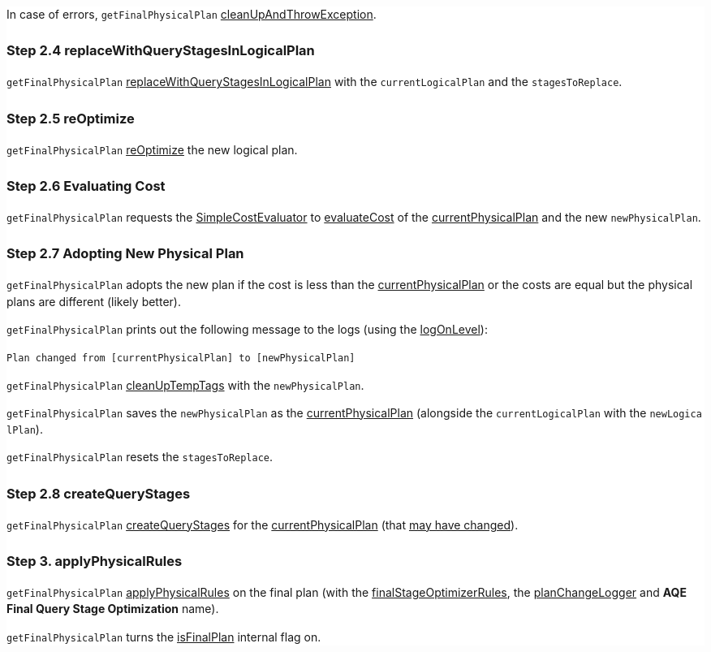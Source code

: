 In case of errors, `getFinalPhysicalPlan` [cleanUpAndThrowException](#cleanUpAndThrowException).

### <span id="getFinalPhysicalPlan-while-allChildStagesMaterialized-replaceWithQueryStagesInLogicalPlan"> Step 2.4 replaceWithQueryStagesInLogicalPlan

`getFinalPhysicalPlan` [replaceWithQueryStagesInLogicalPlan](#replaceWithQueryStagesInLogicalPlan) with the `currentLogicalPlan` and the `stagesToReplace`.

### <span id="getFinalPhysicalPlan-while-allChildStagesMaterialized-reOptimize"> Step 2.5 reOptimize

`getFinalPhysicalPlan` [reOptimize](#reOptimize) the new logical plan.

### <span id="getFinalPhysicalPlan-while-allChildStagesMaterialized-evaluateCost"> Step 2.6 Evaluating Cost

`getFinalPhysicalPlan` requests the [SimpleCostEvaluator](#costEvaluator) to [evaluateCost](../adaptive-query-execution/SimpleCostEvaluator.md#evaluateCost) of the [currentPhysicalPlan](#currentPhysicalPlan) and the new `newPhysicalPlan`.

### <span id="getFinalPhysicalPlan-while-allChildStagesMaterialized-plan-changed"> Step 2.7 Adopting New Physical Plan

`getFinalPhysicalPlan` adopts the new plan if the cost is less than the [currentPhysicalPlan](#currentPhysicalPlan) or the costs are equal but the physical plans are different (likely better).

`getFinalPhysicalPlan` prints out the following message to the logs (using the [logOnLevel](#logOnLevel)):

```text
Plan changed from [currentPhysicalPlan] to [newPhysicalPlan]
```

`getFinalPhysicalPlan` [cleanUpTempTags](#cleanUpTempTags) with the `newPhysicalPlan`.

`getFinalPhysicalPlan` saves the `newPhysicalPlan` as the [currentPhysicalPlan](#currentPhysicalPlan) (alongside the `currentLogicalPlan` with the `newLogicalPlan`).

`getFinalPhysicalPlan` resets the `stagesToReplace`.

### <span id="getFinalPhysicalPlan-while-allChildStagesMaterialized-createQueryStages"> Step 2.8 createQueryStages

`getFinalPhysicalPlan` [createQueryStages](#createQueryStages) for the [currentPhysicalPlan](#currentPhysicalPlan) (that [may have changed](#getFinalPhysicalPlan-plan-changed)).

### <span id="getFinalPhysicalPlan-applyPhysicalRules"> Step 3. applyPhysicalRules

`getFinalPhysicalPlan` [applyPhysicalRules](#applyPhysicalRules) on the final plan (with the [finalStageOptimizerRules](#finalStageOptimizerRules), the [planChangeLogger](#planChangeLogger) and **AQE Final Query Stage Optimization** name).

`getFinalPhysicalPlan` turns the [isFinalPlan](#isFinalPlan) internal flag on.
